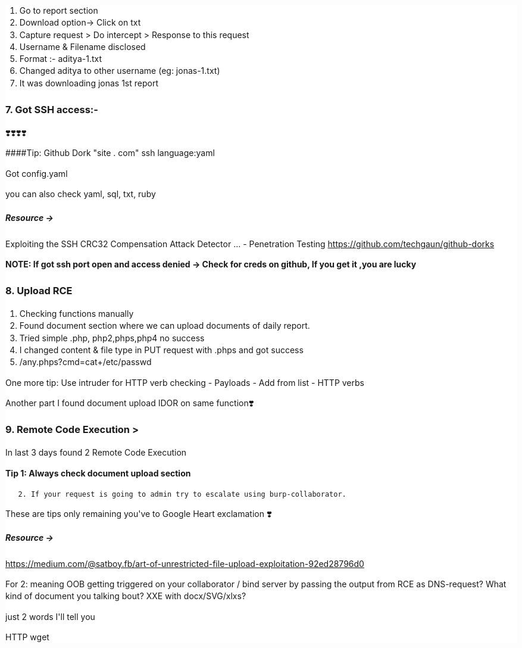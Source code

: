 1. Go to report section 
2. Download option-> Click on txt
3. Capture request > Do intercept > Response to this request
4. Username & Filename disclosed
5. Format :- aditya-1.txt
6. Changed aditya to other username (eg: jonas-1.txt)
7. It was downloading jonas 1st report


 ### 7. Got SSH access:-
  ❣️❣️❣️❣️
  
  ####Tip: Github Dork
  "site . com" ssh language:yaml

Got config.yaml

you can also check yaml, sql, txt, ruby

##### Resource -> 
Exploiting the SSH CRC32 Compensation Attack Detector ... - Penetration Testing
https://github.com/techgaun/github-dorks

**NOTE: If got ssh port open and access denied -> Check for creds on github, If you get it ,you are lucky**


### 8. Upload RCE 
1. Checking functions manually
2. Found document section where we can upload documents of daily report.
2. Tried simple .php, php2,phps,php4 no success
3. I changed content & file type in PUT request with .phps and got success
4. /any.phps?cmd=cat+/etc/passwd

One more tip: Use intruder for HTTP verb checking - Payloads - Add from list - HTTP verbs

Another part I found document upload IDOR on same function❣️


### 9. Remote Code Execution >
In last 3 days found 2 Remote Code Execution

**Tip 1: Always check document upload section**

       2. If your request is going to admin try to escalate using burp-collaborator.

These are tips only remaining you've to Google Heart exclamation ❣️

##### Resource -> 
https://medium.com/@satboy.fb/art-of-unrestricted-file-upload-exploitation-92ed28796d0

For 2: meaning OOB getting triggered on your collaborator / bind server by passing the output from RCE as DNS-request? What kind of document you talking bout? XXE with docx/SVG/xlxs?

just 2 words I'll tell you

HTTP
wget
